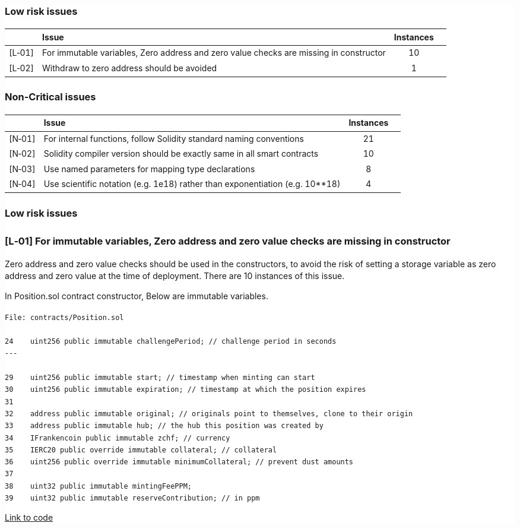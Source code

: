 ### Low risk issues
| |Issue|Instances| |
|-|:-|:-:|:-:|
| [L&#x2011;01] | For immutable variables, Zero address and zero value checks are missing in constructor | 10 |
| [L&#x2011;02] | Withdraw to zero address should be avoided | 1 |

### Non-Critical issues
| |Issue|Instances| |
|-|:-|:-:|:-:|
| [N&#x2011;01] | For internal functions, follow Solidity standard naming conventions | 21 |
| [N&#x2011;02] | Solidity compiler version should be exactly same in all smart contracts | 10 |
| [N&#x2011;03] | Use named parameters for mapping type declarations | 8 |
| [N&#x2011;04] | Use scientific notation (e.g. 1e18) rather than exponentiation (e.g. 10**18) | 4 |

### Low risk issues
### [L&#x2011;01]  For immutable variables, Zero address and zero value checks are missing in constructor
Zero address and zero value checks should be used in the constructors, to avoid the risk of setting a storage variable as zero address and zero value at the time of deployment.
There are 10 instances of this issue.

In Position.sol contract constructor, Below are immutable variables.

```solidity
File: contracts/Position.sol

24    uint256 public immutable challengePeriod; // challenge period in seconds
---

29    uint256 public immutable start; // timestamp when minting can start
30    uint256 public immutable expiration; // timestamp at which the position expires
31
32    address public immutable original; // originals point to themselves, clone to their origin
33    address public immutable hub; // the hub this position was created by
34    IFrankencoin public immutable zchf; // currency
35    IERC20 public override immutable collateral; // collateral
36    uint256 public override immutable minimumCollateral; // prevent dust amounts
37
38    uint32 public immutable mintingFeePPM;
39    uint32 public immutable reserveContribution; // in ppm
```
[Link to code](https://github.com/code-423n4/2023-04-frankencoin/blob/1022cb106919fba963a89205d3b90bf62543f68f/contracts/Position.sol#L24-L39)
